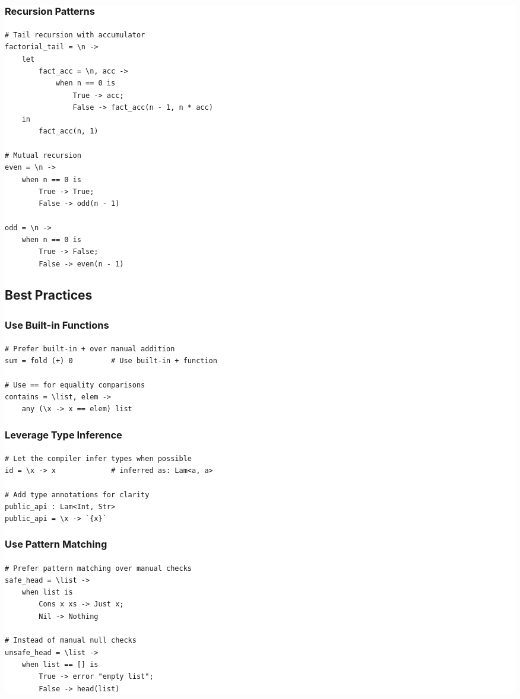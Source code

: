 ### Recursion Patterns

```fun
# Tail recursion with accumulator
factorial_tail = \n ->
    let
        fact_acc = \n, acc ->
            when n == 0 is
                True -> acc;
                False -> fact_acc(n - 1, n * acc)
    in
        fact_acc(n, 1)

# Mutual recursion
even = \n ->
    when n == 0 is
        True -> True;
        False -> odd(n - 1)

odd = \n ->
    when n == 0 is
        True -> False;
        False -> even(n - 1)
```

## Best Practices

### Use Built-in Functions

```fun
# Prefer built-in + over manual addition
sum = fold (+) 0         # Use built-in + function

# Use == for equality comparisons
contains = \list, elem ->
    any (\x -> x == elem) list
```

### Leverage Type Inference

```fun
# Let the compiler infer types when possible
id = \x -> x             # inferred as: Lam<a, a>

# Add type annotations for clarity
public_api : Lam<Int, Str>
public_api = \x -> `{x}`
```

### Use Pattern Matching

```fun
# Prefer pattern matching over manual checks
safe_head = \list ->
    when list is
        Cons x xs -> Just x;
        Nil -> Nothing

# Instead of manual null checks
unsafe_head = \list ->
    when list == [] is
        True -> error "empty list";
        False -> head(list)
```
